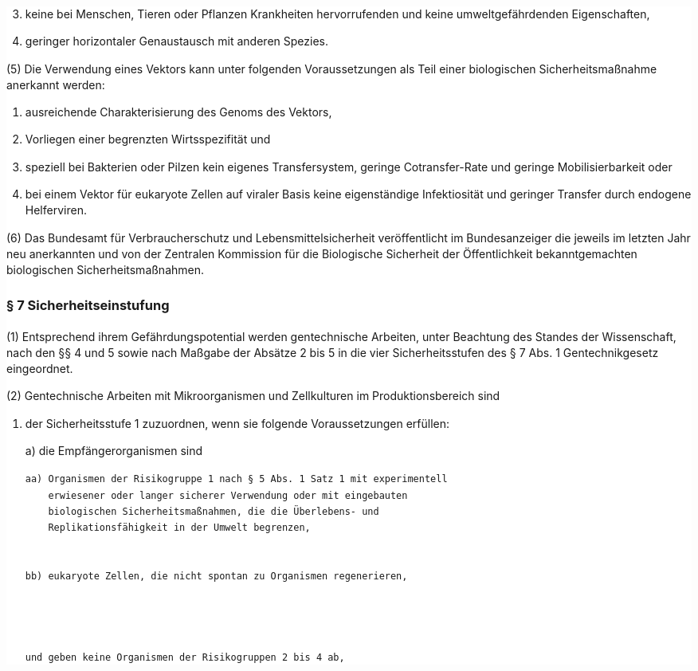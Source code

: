 
3.  keine bei Menschen, Tieren oder Pflanzen Krankheiten hervorrufenden
    und keine umweltgefährdenden Eigenschaften,


4.  geringer horizontaler Genaustausch mit anderen Spezies.




(5) Die Verwendung eines Vektors kann unter folgenden Voraussetzungen
als Teil einer biologischen Sicherheitsmaßnahme anerkannt werden:

1.  ausreichende Charakterisierung des Genoms des Vektors,


2.  Vorliegen einer begrenzten Wirtsspezifität und


3.  speziell bei Bakterien oder Pilzen kein eigenes Transfersystem,
    geringe Cotransfer-Rate und geringe Mobilisierbarkeit oder


4.  bei einem Vektor für eukaryote Zellen auf viraler Basis keine
    eigenständige Infektiosität und geringer Transfer durch endogene
    Helferviren.




(6) Das Bundesamt für Verbraucherschutz und Lebensmittelsicherheit
veröffentlicht im Bundesanzeiger die jeweils im letzten Jahr neu
anerkannten und von der Zentralen Kommission für die Biologische
Sicherheit der Öffentlichkeit bekanntgemachten biologischen
Sicherheitsmaßnahmen.


### § 7 Sicherheitseinstufung

(1) Entsprechend ihrem Gefährdungspotential werden gentechnische
Arbeiten, unter Beachtung des Standes der Wissenschaft, nach den §§ 4
und 5 sowie nach Maßgabe der Absätze 2 bis 5 in die vier
Sicherheitsstufen des § 7 Abs. 1 Gentechnikgesetz eingeordnet.

(2) Gentechnische Arbeiten mit Mikroorganismen und Zellkulturen im
Produktionsbereich sind

1.  der Sicherheitsstufe 1 zuzuordnen, wenn sie folgende Voraussetzungen
    erfüllen:

    a)  die Empfängerorganismen sind

        aa) Organismen der Risikogruppe 1 nach § 5 Abs. 1 Satz 1 mit experimentell
            erwiesener oder langer sicherer Verwendung oder mit eingebauten
            biologischen Sicherheitsmaßnahmen, die die Überlebens- und
            Replikationsfähigkeit in der Umwelt begrenzen,


        bb) eukaryote Zellen, die nicht spontan zu Organismen regenerieren,




        und geben keine Organismen der Risikogruppen 2 bis 4 ab,

